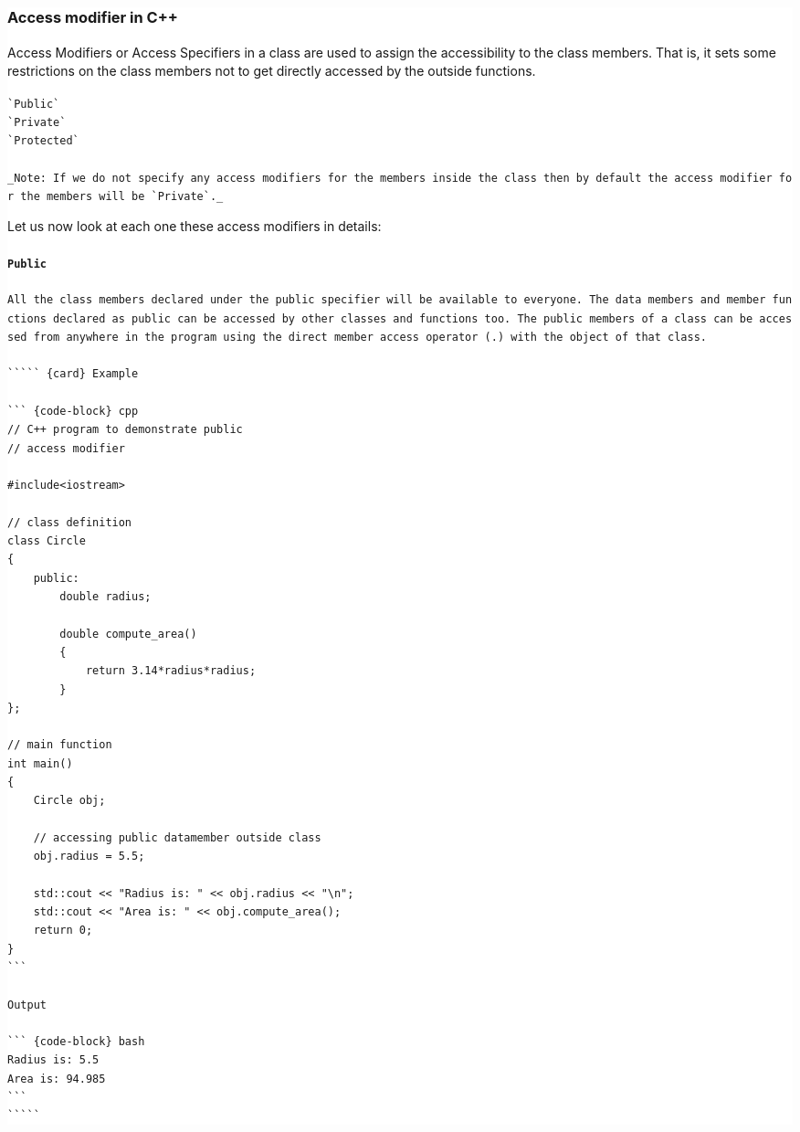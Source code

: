 ### Access modifier in C++

Access Modifiers or Access Specifiers in a class are used to assign the accessibility to the class members. That is, it sets some restrictions on the class members not to get directly accessed by the outside functions.

``` {card} Types of access modifiers available in C++
`Public`  
`Private`  
`Protected`  

_Note: If we do not specify any access modifiers for the members inside the class then by default the access modifier for the members will be `Private`._
```

Let us now look at each one these access modifiers in details:

#### `Public`

`````` {card}
All the class members declared under the public specifier will be available to everyone. The data members and member functions declared as public can be accessed by other classes and functions too. The public members of a class can be accessed from anywhere in the program using the direct member access operator (.) with the object of that class.

````` {card} Example

``` {code-block} cpp
// C++ program to demonstrate public
// access modifier

#include<iostream>

// class definition
class Circle
{
    public:
        double radius;

        double compute_area()
        {
            return 3.14*radius*radius;
        }
};

// main function
int main()
{
    Circle obj;
    
    // accessing public datamember outside class
    obj.radius = 5.5;
    
    std::cout << "Radius is: " << obj.radius << "\n";
    std::cout << "Area is: " << obj.compute_area();
    return 0;
}
```

Output

``` {code-block} bash
Radius is: 5.5
Area is: 94.985
```
`````
``````